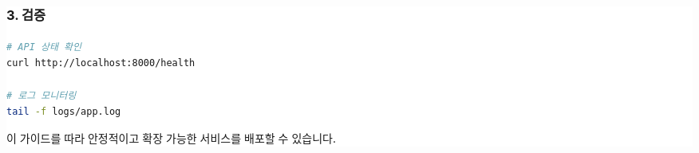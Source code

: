 ```bash
```

### 3. 검증

```bash
# API 상태 확인
curl http://localhost:8000/health

# 로그 모니터링
tail -f logs/app.log
```

이 가이드를 따라 안정적이고 확장 가능한 서비스를 배포할 수 있습니다.